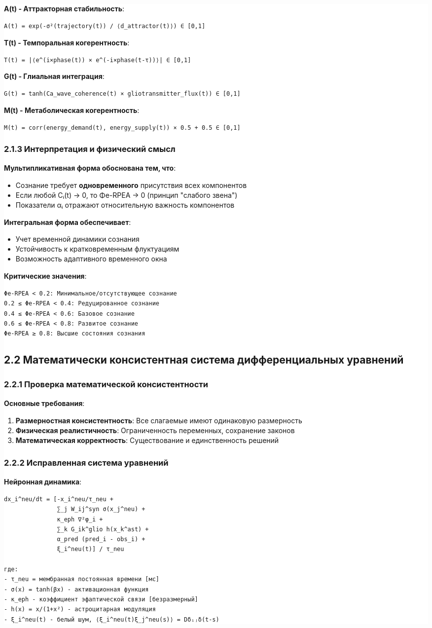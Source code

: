 **A(t) - Аттракторная стабильность**:
```
A(t) = exp(-σ²(trajectory(t)) / ⟨d_attractor(t)⟩) ∈ [0,1]
```

**T(t) - Темпоральная когерентность**:
```
T(t) = |⟨e^(i×phase(t)) × e^(-i×phase(t-τ))⟩| ∈ [0,1]
```

**G(t) - Глиальная интеграция**:
```
G(t) = tanh(Ca_wave_coherence(t) × gliotransmitter_flux(t)) ∈ [0,1]
```

**M(t) - Метаболическая когерентность**:
```
M(t) = corr(energy_demand(t), energy_supply(t)) × 0.5 + 0.5 ∈ [0,1]
```

### 2.1.3 Интерпретация и физический смысл

**Мультипликативная форма обоснована тем, что**:
- Сознание требует **одновременного** присутствия всех компонентов
- Если любой Cᵢ(t) → 0, то Φe-RPEA → 0 (принцип "слабого звена")
- Показатели αᵢ отражают относительную важность компонентов

**Интегральная форма обеспечивает**:
- Учет временной динамики сознания
- Устойчивость к кратковременным флуктуациям
- Возможность адаптивного временного окна

**Критические значения**:
```
Φe-RPEA < 0.2: Минимальное/отсутствующее сознание
0.2 ≤ Φe-RPEA < 0.4: Редуцированное сознание  
0.4 ≤ Φe-RPEA < 0.6: Базовое сознание
0.6 ≤ Φe-RPEA < 0.8: Развитое сознание
Φe-RPEA ≥ 0.8: Высшие состояния сознания
```

## 2.2 Математически консистентная система дифференциальных уравнений

### 2.2.1 Проверка математической консистентности

**Основные требования**:
1. **Размерностная консистентность**: Все слагаемые имеют одинаковую размерность
2. **Физическая реалистичность**: Ограниченность переменных, сохранение законов
3. **Математическая корректность**: Существование и единственность решений

### 2.2.2 Исправленная система уравнений

**Нейронная динамика**:
```
dx_i^neu/dt = [-x_i^neu/τ_neu + 
               ∑_j W_ij^syn σ(x_j^neu) + 
               κ_eph ∇²φ_i + 
               ∑_k G_ik^glio h(x_k^ast) + 
               α_pred (pred_i - obs_i) + 
               ξ_i^neu(t)] / τ_neu

где:
- τ_neu = мембранная постоянная времени [мс]
- σ(x) = tanh(βx) - активационная функция
- κ_eph - коэффициент эфаптической связи [безразмерный]
- h(x) = x/(1+x²) - астроцитарная модуляция
- ξ_i^neu(t) - белый шум, ⟨ξ_i^neu(t)ξ_j^neu(s)⟩ = Dδᵢⱼδ(t-s)
```